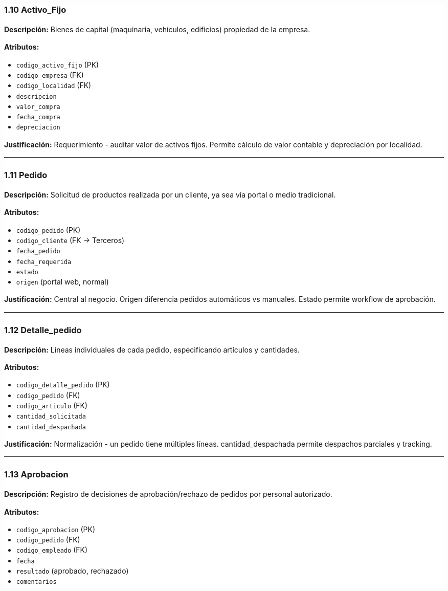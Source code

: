 ### 1.10 Activo_Fijo
**Descripción:** Bienes de capital (maquinaria, vehículos, edificios) propiedad de la empresa.

**Atributos:**
- `codigo_activo_fijo` (PK)
- `codigo_empresa` (FK)
- `codigo_localidad` (FK)
- `descripcion`
- `valor_compra`
- `fecha_compra`
- `depreciacion`

**Justificación:** Requerimiento - auditar valor de activos fijos. Permite cálculo de valor contable y depreciación por localidad.

---

### 1.11 Pedido
**Descripción:** Solicitud de productos realizada por un cliente, ya sea vía portal o medio tradicional.

**Atributos:**
- `codigo_pedido` (PK)
- `codigo_cliente` (FK → Terceros)
- `fecha_pedido`
- `fecha_requerida`
- `estado`
- `origen` (portal web, normal)

**Justificación:** Central al negocio. Origen diferencia pedidos automáticos vs manuales. Estado permite workflow de aprobación.

---

### 1.12 Detalle_pedido
**Descripción:** Líneas individuales de cada pedido, especificando artículos y cantidades.

**Atributos:**
- `codigo_detalle_pedido` (PK)
- `codigo_pedido` (FK)
- `codigo_articulo` (FK)
- `cantidad_solicitada`
- `cantidad_despachada`

**Justificación:** Normalización - un pedido tiene múltiples líneas. cantidad_despachada permite despachos parciales y tracking.

---

### 1.13 Aprobacion
**Descripción:** Registro de decisiones de aprobación/rechazo de pedidos por personal autorizado.

**Atributos:**
- `codigo_aprobacion` (PK)
- `codigo_pedido` (FK)
- `codigo_empleado` (FK)
- `fecha`
- `resultado` (aprobado, rechazado)
- `comentarios`
